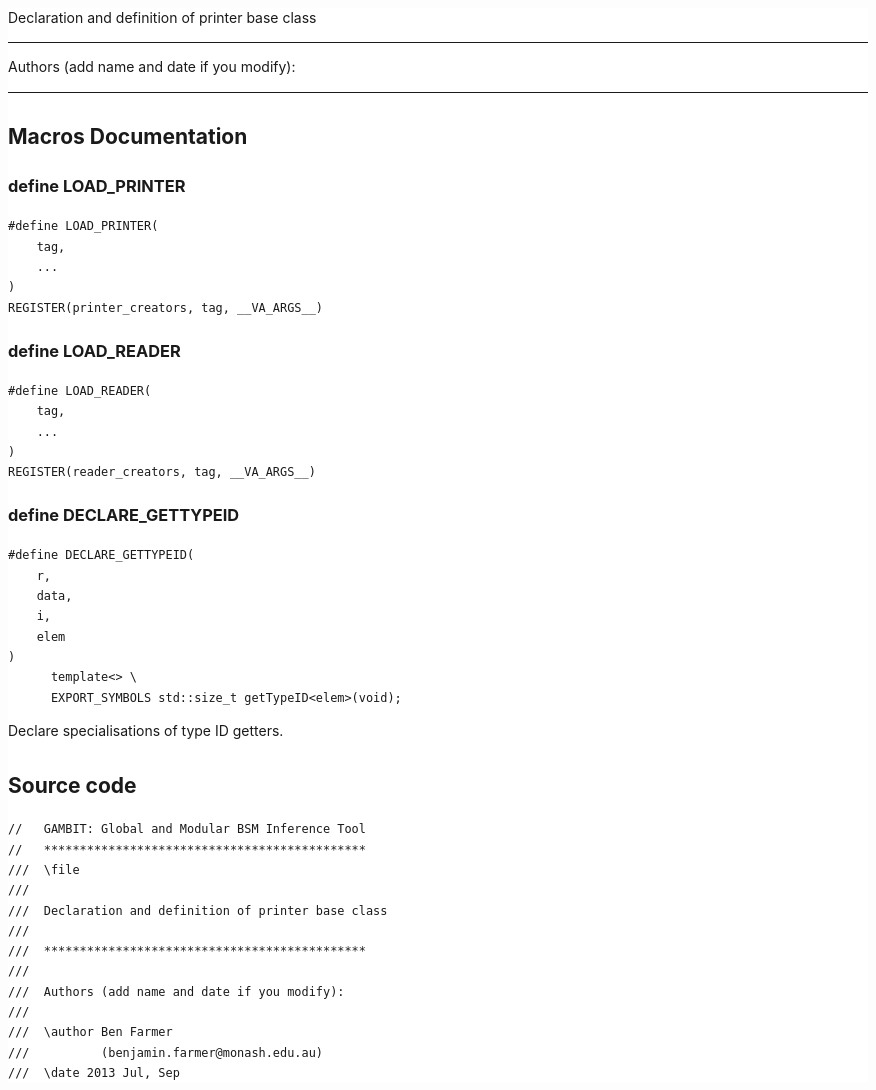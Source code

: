 
Declaration and definition of printer base class



------------------

Authors (add name and date if you modify):



------------------




## Macros Documentation

### define LOAD_PRINTER

```
#define LOAD_PRINTER(
    tag,
    ...
)
REGISTER(printer_creators, tag, __VA_ARGS__)
```


### define LOAD_READER

```
#define LOAD_READER(
    tag,
    ...
)
REGISTER(reader_creators, tag, __VA_ARGS__)
```


### define DECLARE_GETTYPEID

```
#define DECLARE_GETTYPEID(
    r,
    data,
    i,
    elem
)
      template<> \
      EXPORT_SYMBOLS std::size_t getTypeID<elem>(void);
```

Declare specialisations of type ID getters. 

## Source code

```
//   GAMBIT: Global and Modular BSM Inference Tool
//   *********************************************
///  \file
///
///  Declaration and definition of printer base class
///
///  *********************************************
///
///  Authors (add name and date if you modify):
///
///  \author Ben Farmer
///          (benjamin.farmer@monash.edu.au)
///  \date 2013 Jul, Sep
```